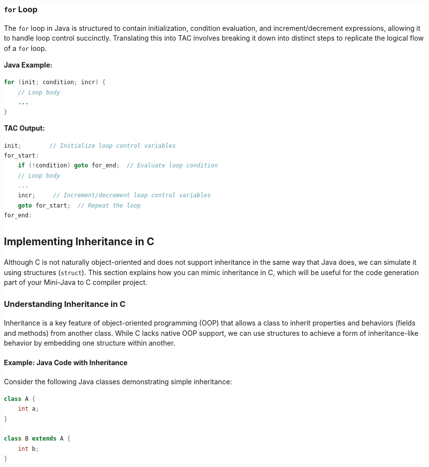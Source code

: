 ### `for` Loop

The `for` loop in Java is structured to contain initialization, condition evaluation, and increment/decrement expressions, allowing it to handle loop control succinctly. Translating this into TAC involves breaking it down into distinct steps to replicate the logical flow of a `for` loop.

**Java Example:**

```java
for (init; condition; incr) {
    // Loop body
    ...
}
```

**TAC Output:**

```c
init;        // Initialize loop control variables
for_start:
    if (!condition) goto for_end;  // Evaluate loop condition
    // Loop body
    ...
    incr;     // Increment/decrement loop control variables
    goto for_start;  // Repeat the loop
for_end:
```

## Implementing Inheritance in C

Although C is not naturally object-oriented and does not support inheritance in the same way that Java does, we can simulate it using structures (`struct`). This section explains how you can mimic inheritance in C, which will be useful for the code generation part of your Mini-Java to C compiler project.

### Understanding Inheritance in C

Inheritance is a key feature of object-oriented programming (OOP) that allows a class to inherit properties and behaviors (fields and methods) from another class. While C lacks native OOP support, we can use structures to achieve a form of inheritance-like behavior by embedding one structure within another.

#### Example: Java Code with Inheritance

Consider the following Java classes demonstrating simple inheritance:

```java
class A {
    int a;
}

class B extends A {
    int b;
}
```
